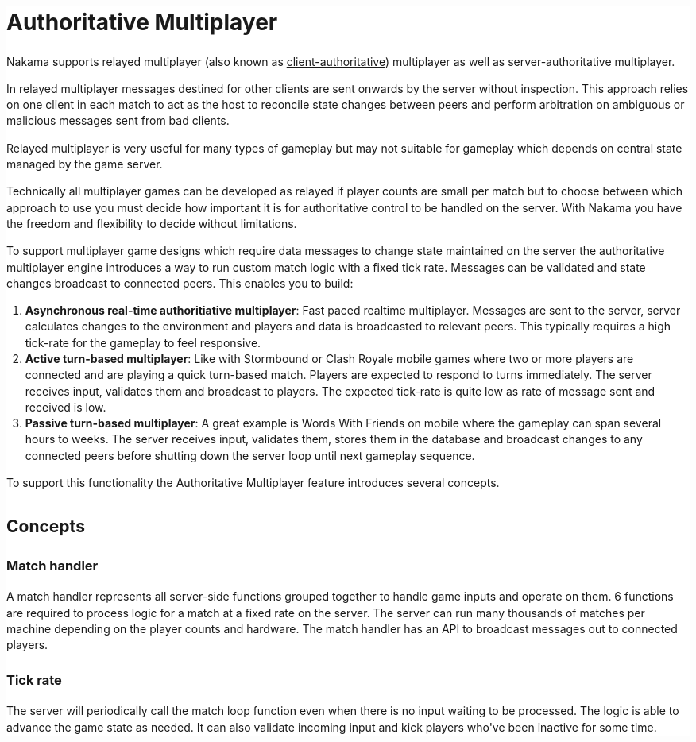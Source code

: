 # Authoritative Multiplayer

Nakama supports relayed multiplayer (also known as [client-authoritative](gameplay-multiplayer-realtime.md)) multiplayer as well as server-authoritative multiplayer.

In relayed multiplayer messages destined for other clients are sent onwards by the server without inspection. This approach relies on one client in each match to act as the host to reconcile state changes between peers and perform arbitration on ambiguous or malicious messages sent from bad clients.

Relayed multiplayer is very useful for many types of gameplay but may not suitable for gameplay which depends on central state managed by the game server.

Technically all multiplayer games can be developed as relayed if player counts are small per match but to choose between which approach to use you must decide how important it is for authoritative control to be handled on the server. With Nakama you have the freedom and flexibility to decide without limitations.

To support multiplayer game designs which require data messages to change state maintained on the server the authoritative multiplayer engine introduces a way to run custom match logic with a fixed tick rate. Messages can be validated and state changes broadcast to connected peers. This enables you to build:

1. **Asynchronous real-time authoritiative multiplayer**: Fast paced realtime multiplayer. Messages are sent to the server, server calculates changes to the environment and players and data is broadcasted to relevant peers. This typically requires a high tick-rate for the gameplay to feel responsive.
2. **Active turn-based multiplayer**: Like with Stormbound or Clash Royale mobile games where two or more players are connected and are playing a quick turn-based match. Players are expected to respond to turns immediately. The server receives input, validates them and broadcast to players. The expected tick-rate is quite low as rate of message sent and received is low.
3. **Passive turn-based multiplayer**: A great example is Words With Friends on mobile where the gameplay can span several hours to weeks. The server receives input, validates them, stores them in the database and broadcast changes to any connected peers before shutting down the server loop until next gameplay sequence.

To support this functionality the Authoritative Multiplayer feature introduces several concepts.

## Concepts

### Match handler

A match handler represents all server-side functions grouped together to handle game inputs and operate on them. 6 functions are required to process logic for a match at a fixed rate on the server. The server can run many thousands of matches per machine depending on the player counts and hardware. The match handler has an API to broadcast messages out to connected players.

### Tick rate

The server will periodically call the match loop function even when there is no input waiting to be processed. The logic is able to advance the game state as needed. It can also validate incoming input and kick players who've been inactive for some time.
